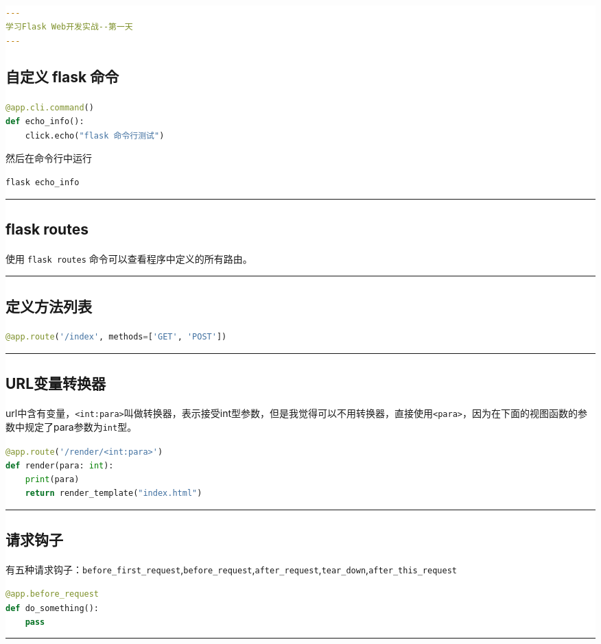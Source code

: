 ```yaml
---
学习Flask Web开发实战--第一天
---
```


## 自定义 flask 命令

```python
@app.cli.command()
def echo_info():
    click.echo("flask 命令行测试")
```

然后在命令行中运行

```
flask echo_info
```

----

## flask routes

使用 `flask routes` 命令可以查看程序中定义的所有路由。

----

## 定义方法列表

```PYTHON
@app.route('/index', methods=['GET', 'POST'])
```

---

## URL变量转换器

url中含有变量，`<int:para>`叫做转换器，表示接受int型参数，但是我觉得可以不用转换器，直接使用`<para>`，因为在下面的视图函数的参数中规定了para参数为`int`型。

```python
@app.route('/render/<int:para>')
def render(para: int):
    print(para)
    return render_template("index.html")
```

---

## 请求钩子

有五种请求钩子：`before_first_request`,`before_request`,`after_request`,`tear_down`,`after_this_request`

```python
@app.before_request
def do_something():
	pass
```

---